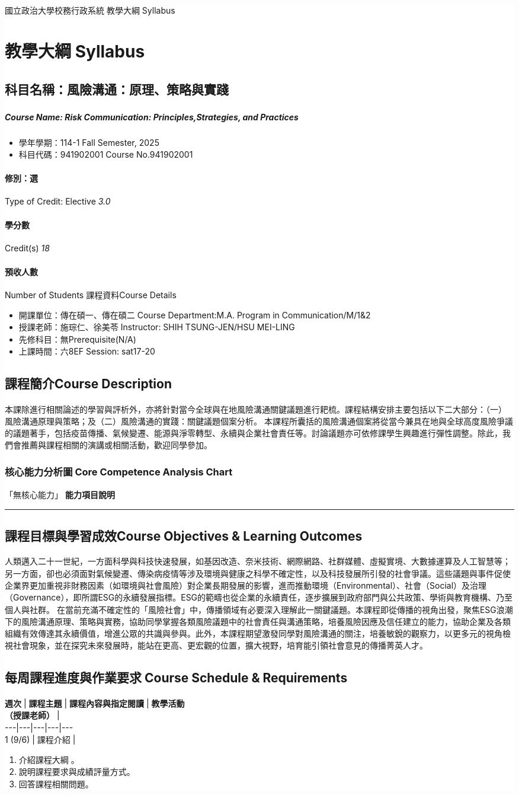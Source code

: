 國立政治大學校務行政系統 教學大綱 Syllabus
# 教學大綱 Syllabus
##  科目名稱：風險溝通：原理、策略與實踐
#####  Course Name: Risk Communication: Principles,Strategies, and Practices
  * 學年學期：114-1 Fall Semester, 2025 
  * 科目代碼：941902001 Course No.941902001


#### 修別：選
Type of Credit: Elective 
_3.0_
#### 學分數
Credit(s)
_18_
#### 預收人數
Number of Students
課程資料Course Details
  * 開課單位：傳在碩一、傳在碩二 Course Department:M.A. Program in Communication/M/1&2 
  * 授課老師：施琮仁、徐美苓 Instructor: SHIH TSUNG-JEN/HSU MEI-LING 
  * 先修科目：無Prerequisite(N/A)
  * 上課時間：六8EF Session: sat17-20


##  課程簡介Course Description
本課除進行相關論述的學習與評析外，亦將針對當今全球與在地風險溝通關鍵議題進行耙梳。課程結構安排主要包括以下二大部分：（一）風險溝通原理與策略；及（二）風險溝通的實踐：關鍵議題個案分析。
本課程所囊括的風險溝通個案將從當今兼具在地與全球高度風險爭議的議題著手，包括疫苗傳播、氣候變遷、能源與淨零轉型、永續與企業社會責任等。討論議題亦可依修課學生興趣進行彈性調整。除此，我們會推薦與課程相關的演講或相關活動，歡迎同學參加。
###  核心能力分析圖 Core Competence Analysis Chart
「無核心能力」 
**能力項目說明**
* * *
##  課程目標與學習成效Course Objectives & Learning Outcomes 
人類邁入二十一世紀，一方面科學與科技快速發展，如基因改造、奈米技術、網際網路、社群媒體、虛擬實境、大數據運算及人工智慧等；另一方面，卻也必須面對氣候變遷、傳染病疫情等涉及環境與健康之科學不確定性，以及科技發展所引發的社會爭議。這些議題與事件促使企業界更加重視非財務因素（如環境與社會風險）對企業長期發展的影響，進而推動環境（Environmental）、社會（Social）及治理（Governance），即所謂ESG的永續發展指標。ESG的範疇也從企業的永續責任，逐步擴展到政府部門與公共政策、學術與教育機構、乃至個人與社群。
在當前充滿不確定性的「風險社會」中，傳播領域有必要深入理解此一關鍵議題。本課程即從傳播的視角出發，聚焦ESG浪潮下的風險溝通原理、策略與實務，協助同學掌握各類風險議題中的社會責任與溝通策略，培養風險因應及信任建立的能力，協助企業及各類組織有效傳達其永續價值，增進公眾的共識與參與。此外，本課程期望激發同學對風險溝通的關注，培養敏銳的觀察力，以更多元的視角檢視社會現象，並在探究未來發展時，能站在更高、更宏觀的位置，擴大視野，培育能引領社會意見的傳播菁英人才。
##  每周課程進度與作業要求 Course Schedule & Requirements
**週次** |  **課程主題** |  **課程內容與指定閱讀** |  **教學活動**  
**（授課老師）** |   
---|---|---|---|---  
1 (9/6) |  課程介紹 | 
  1. 介紹課程大綱 。
  2. 說明課程要求與成績評量方式。
  3. 回答課程相關問題。
